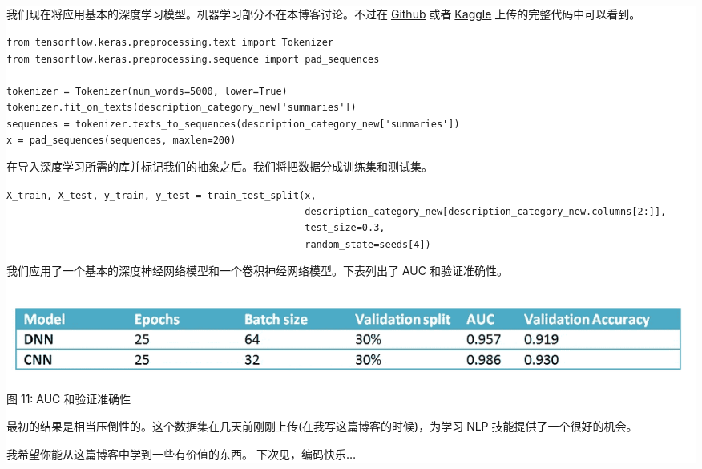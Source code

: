 我们现在将应用基本的深度学习模型。机器学习部分不在本博客讨论。不过在 [Github](https://github.com/Adeelzafar/Kaggle/blob/main/predictions-using-ml-and-dl-methods.ipynb) 或者 [Kaggle](https://www.kaggle.com/adizafar/predictions-using-ml-and-dl-methods) 上传的完整代码中可以看到。

```
from tensorflow.keras.preprocessing.text import Tokenizer
from tensorflow.keras.preprocessing.sequence import pad_sequences

tokenizer = Tokenizer(num_words=5000, lower=True)
tokenizer.fit_on_texts(description_category_new['summaries'])
sequences = tokenizer.texts_to_sequences(description_category_new['summaries'])
x = pad_sequences(sequences, maxlen=200) 
```

在导入深度学习所需的库并标记我们的抽象之后。我们将把数据分成训练集和测试集。

```
X_train, X_test, y_train, y_test = train_test_split(x, 
                                                    description_category_new[description_category_new.columns[2:]], 
                                                    test_size=0.3, 
                                                    random_state=seeds[4])
```

我们应用了一个基本的深度神经网络模型和一个卷积神经网络模型。下表列出了 AUC 和验证准确性。

![](img/704a9d6ead44a054f3eb7910b65b1427.png)

图 11: AUC 和验证准确性

最初的结果是相当压倒性的。这个数据集在几天前刚刚上传(在我写这篇博客的时候)，为学习 NLP 技能提供了一个很好的机会。

我希望你能从这篇博客中学到一些有价值的东西。
下次见，编码快乐…
